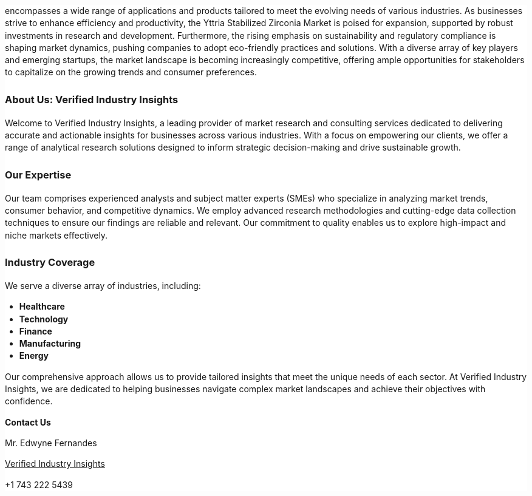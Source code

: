 encompasses a wide range of applications and products tailored to meet the evolving needs of various industries. As businesses strive to enhance efficiency and productivity, the Yttria Stabilized Zirconia Market is poised for expansion, supported by robust investments in research and development. Furthermore, the rising emphasis on sustainability and regulatory compliance is shaping market dynamics, pushing companies to adopt eco-friendly practices and solutions. With a diverse array of key players and emerging startups, the market landscape is becoming increasingly competitive, offering ample opportunities for stakeholders to capitalize on the growing trends and consumer preferences.</p><h3>About Us: Verified Industry Insights</h3><p>Welcome to Verified Industry Insights, a leading provider of market research and consulting services dedicated to delivering accurate and actionable insights for businesses across various industries. With a focus on empowering our clients, we offer a range of analytical research solutions designed to inform strategic decision-making and drive sustainable growth.</p><h3>Our Expertise</h3><p>Our team comprises experienced analysts and subject matter experts (SMEs) who specialize in analyzing market trends, consumer behavior, and competitive dynamics. We employ advanced research methodologies and cutting-edge data collection techniques to ensure our findings are reliable and relevant. Our commitment to quality enables us to explore high-impact and niche markets effectively.</p><h3>Industry Coverage</h3><p>We serve a diverse array of industries, including:</p><ul><li><strong>Healthcare</strong></li><li><strong>Technology</strong></li><li><strong>Finance</strong></li><li><strong>Manufacturing</strong></li><li><strong>Energy</strong></li></ul><p>Our comprehensive approach allows us to provide tailored insights that meet the unique needs of each sector. At Verified Industry Insights, we are dedicated to helping businesses navigate complex market landscapes and achieve their objectives with confidence.</p><p><strong>Contact Us</strong></p><p>Mr. Edwyne Fernandes</p><p><a href="https://www.verifiedindustryinsights.com/">Verified Industry Insights</a></p><p>+1 743 222 5439</p>
